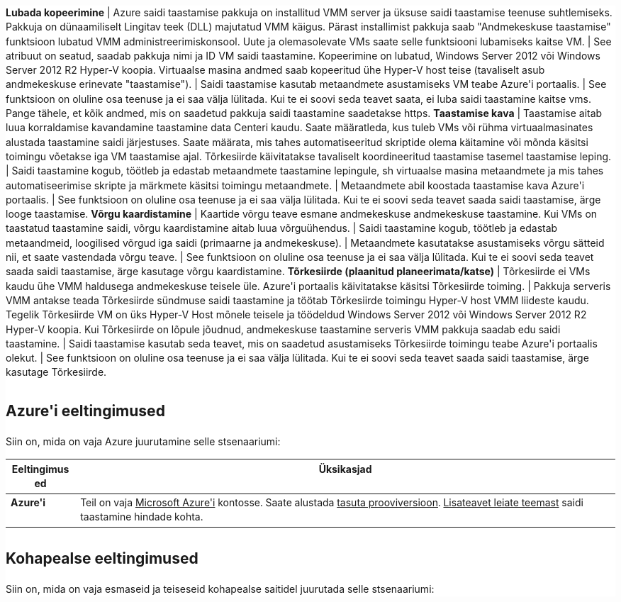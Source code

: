 **Lubada kopeerimine** | Azure saidi taastamise pakkuja on installitud VMM server ja üksuse saidi taastamise teenuse suhtlemiseks. Pakkuja on dünaamiliselt Lingitav teek (DLL) majutatud VMM käigus. Pärast installimist pakkuja saab "Andmekeskuse taastamise" funktsioon lubatud VMM administreerimiskonsool. Uute ja olemasolevate VMs saate selle funktsiooni lubamiseks kaitse VM. | See atribuut on seatud, saadab pakkuja nimi ja ID VM saidi taastamine.  Kopeerimine on lubatud, Windows Server 2012 või Windows Server 2012 R2 Hyper-V koopia. Virtuaalse masina andmed saab kopeeritud ühe Hyper-V host teise (tavaliselt asub andmekeskuse erinevate "taastamise"). | Saidi taastamise kasutab metaandmete asustamiseks VM teabe Azure'i portaalis. | See funktsioon on oluline osa teenuse ja ei saa välja lülitada. Kui te ei soovi seda teavet saata, ei luba saidi taastamine kaitse vms. Pange tähele, et kõik andmed, mis on saadetud pakkuja saidi taastamine saadetakse https.
**Taastamise kava** | Taastamise aitab luua korraldamise kavandamine taastamine data Centeri kaudu. Saate määratleda, kus tuleb VMs või rühma virtuaalmasinates alustada taastamine saidi järjestuses. Saate määrata, mis tahes automatiseeritud skriptide olema käitamine või mõnda käsitsi toimingu võetakse iga VM taastamise ajal. Tõrkesiirde käivitatakse tavaliselt koordineeritud taastamise tasemel taastamise leping. | Saidi taastamine kogub, töötleb ja edastab metaandmete taastamine lepingule, sh virtuaalse masina metaandmete ja mis tahes automatiseerimise skripte ja märkmete käsitsi toimingu metaandmete. | Metaandmete abil koostada taastamise kava Azure'i portaalis. | See funktsioon on oluline osa teenuse ja ei saa välja lülitada. Kui te ei soovi seda teavet saada saidi taastamise, ärge looge taastamise.
**Võrgu kaardistamine** | Kaartide võrgu teave esmane andmekeskuse andmekeskuse taastamine. Kui VMs on taastatud taastamine saidi, võrgu kaardistamine aitab luua võrguühendus. | Saidi taastamine kogub, töötleb ja edastab metaandmeid, loogilised võrgud iga saidi (primaarne ja andmekeskuse). | Metaandmete kasutatakse asustamiseks võrgu sätteid nii, et saate vastendada võrgu teave. | See funktsioon on oluline osa teenuse ja ei saa välja lülitada. Kui te ei soovi seda teavet saada saidi taastamise, ärge kasutage võrgu kaardistamine.
**Tõrkesiirde (plaanitud planeerimata/katse)** | Tõrkesiirde ei VMs kaudu ühe VMM haldusega andmekeskuse teisele üle. Azure'i portaalis käivitatakse käsitsi Tõrkesiirde toiming. | Pakkuja serveris VMM antakse teada Tõrkesiirde sündmuse saidi taastamine ja töötab Tõrkesiirde toimingu Hyper-V host VMM liideste kaudu. Tegelik Tõrkesiirde VM on üks Hyper-V Host mõnele teisele ja töödeldud Windows Server 2012 või Windows Server 2012 R2 Hyper-V koopia. Kui Tõrkesiirde on lõpule jõudnud, andmekeskuse taastamine serveris VMM pakkuja saadab edu saidi taastamine. | Saidi taastamise kasutab seda teavet, mis on saadetud asustamiseks Tõrkesiirde toimingu teabe Azure'i portaalis olekut. | See funktsioon on oluline osa teenuse ja ei saa välja lülitada. Kui te ei soovi seda teavet saada saidi taastamise, ärge kasutage Tõrkesiirde.


## <a name="azure-prerequisites"></a>Azure'i eeltingimused

Siin on, mida on vaja Azure juurutamine selle stsenaariumi:

**Eeltingimused** | **Üksikasjad**
--- | ---
**Azure'i**| Teil on vaja [Microsoft Azure'i](http://azure.microsoft.com/) kontosse. Saate alustada [tasuta prooviversioon](https://azure.microsoft.com/pricing/free-trial/). [Lisateavet leiate teemast](https://azure.microsoft.com/pricing/details/site-recovery/) saidi taastamine hindade kohta.


## <a name="on-premises-prerequisites"></a>Kohapealse eeltingimused

Siin on, mida on vaja esmaseid ja teiseseid kohapealse saitidel juurutada selle stsenaariumi:

